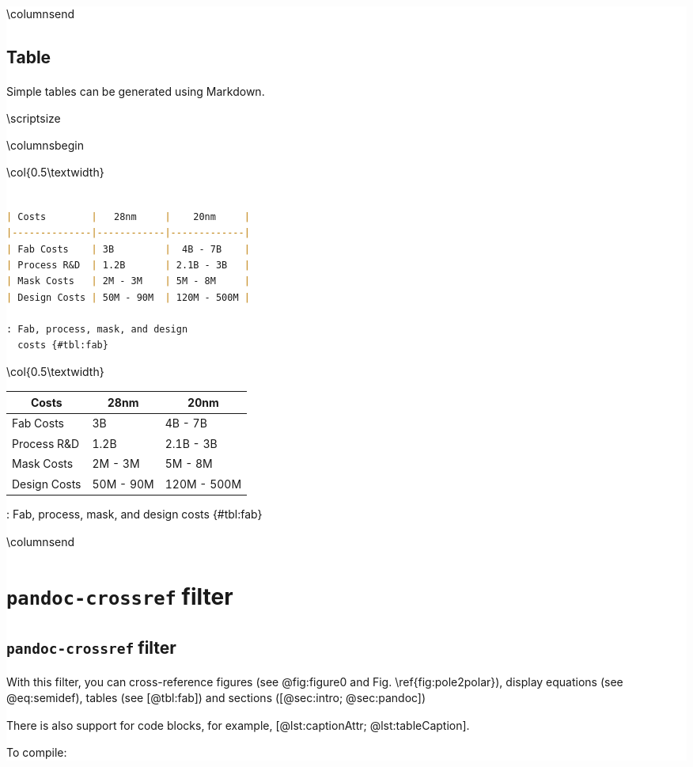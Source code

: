 \columnsend


## Table

Simple tables can be generated using Markdown.

\scriptsize

\columnsbegin

\col{0.5\textwidth}

```markdown

| Costs        |   28nm     |    20nm     |
|--------------|------------|-------------|
| Fab Costs    | 3B         |  4B - 7B    |
| Process R&D  | 1.2B       | 2.1B - 3B   |
| Mask Costs   | 2M - 3M    | 5M - 8M     |
| Design Costs | 50M - 90M  | 120M - 500M |

: Fab, process, mask, and design
  costs {#tbl:fab}

```

\col{0.5\textwidth}

| Costs        |   28nm     |    20nm     |
|--------------|------------|-------------|
| Fab Costs    | 3B         |  4B - 7B    |
| Process R&D  | 1.2B       | 2.1B - 3B   |
| Mask Costs   | 2M - 3M    | 5M - 8M     |
| Design Costs | 50M - 90M  | 120M - 500M |

: Fab, process, mask, and design
  costs {#tbl:fab}

\columnsend

# `pandoc-crossref` filter

## `pandoc-crossref` filter

With this filter, you can cross-reference figures (see @fig:figure0 and Fig. \ref{fig:pole2polar}), display equations (see @eq:semidef), tables (see [@tbl:fab]) and sections ([@sec:intro; @sec:pandoc])

There is also support for code blocks, for example, [@lst:captionAttr; @lst:tableCaption].

To compile:


[^1]: This is a footnote.